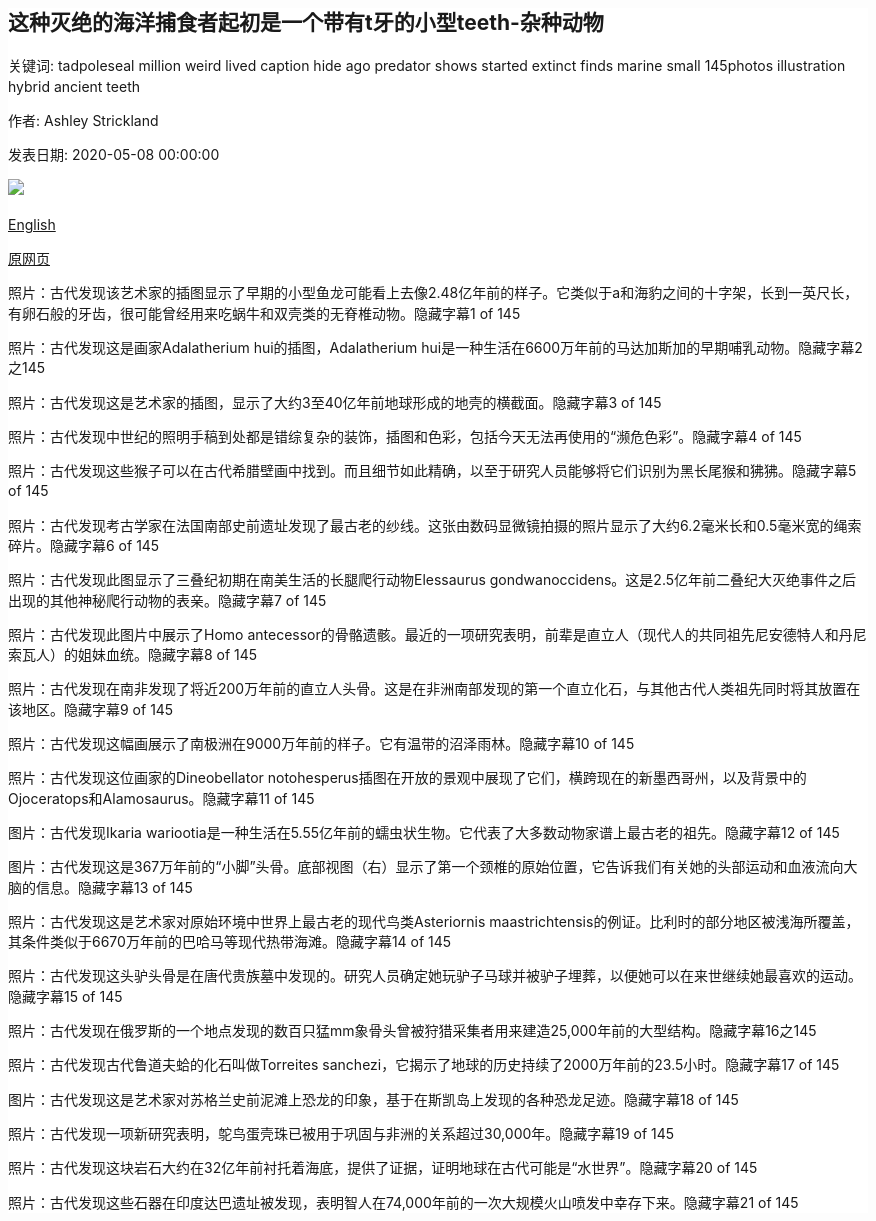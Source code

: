 ## 这种灭绝的海洋捕食者起初是一个带有t牙的小型teeth-杂种动物

关键词: tadpoleseal million weird lived caption hide ago predator shows started extinct finds marine small 145photos illustration hybrid ancient teeth

作者: Ashley Strickland

发表日期: 2020-05-08 00:00:00

![](https://cdn.cnn.com/cnnnext/dam/assets/200507150754-03-cartorhynchus-ancient-finds-super-tease.jpg)

[English](This%20extinct%20marine%20predator%20started%20out%20as%20a%20small%20tadpole-seal%20hybrid%20with%20weird%20teeth.md)

[原网页](https://edition.cnn.com/2020/05/08/world/marine-reptile-fossil-pebble-teeth-scn/index.html)

照片：古代发现该艺术家的插图显示了早期的小型鱼龙可能看上去像2.48亿年前的样子。它类似于a和海豹之间的十字架，长到一英尺长，有卵石般的牙齿，很可能曾经用来吃蜗牛和双壳类的无脊椎动物。隐藏字幕1 of 145

照片：古代发现这是画家Adalatherium hui的插图，Adalatherium hui是一种生活在6600万年前的马达加斯加的早期哺乳动物。隐藏字幕2之145

照片：古代发现这是艺术家的插图，显示了大约3至40亿年前地球形成的地壳的横截面。隐藏字幕3 of 145

照片：古代发现中世纪的照明手稿到处都是错综复杂的装饰，插图和色彩，包括今天无法再使用的“濒危色彩”。隐藏字幕4 of 145

照片：古代发现这些猴子可以在古代希腊壁画中找到。而且细节如此精确，以至于研究人员能够将它们识别为黑长尾猴和狒狒。隐藏字幕5 of 145

照片：古代发现考古学家在法国南部史前遗址发现了最古老的纱线。这张由数码显微镜拍摄的照片显示了大约6.2毫米长和0.5毫米宽的绳索碎片。隐藏字幕6 of 145

照片：古代发现此图显示了三叠纪初期在南美生活的长腿爬行动物Elessaurus gondwanoccidens。这是2.5亿年前二叠纪大灭绝事件之后出现的其他神秘爬行动物的表亲。隐藏字幕7 of 145

照片：古代发现此图片中展示了Homo antecessor的骨骼遗骸。最近的一项研究表明，前辈是直立人（现代人的共同祖先尼安德特人和丹尼索瓦人）的姐妹血统。隐藏字幕8 of 145

照片：古代发现在南非发现了将近200万年前的直立人头骨。这是在非洲南部发现的第一个直立化石，与其他古代人类祖先同时将其放置在该地区。隐藏字幕9 of 145

照片：古代发现这幅画展示了南极洲在9000万年前的样子。它有温带的沼泽雨林。隐藏字幕10 of 145

照片：古代发现这位画家的Dineobellator notohesperus插图在开放的景观中展现了它们，横跨现在的新墨西哥州，以及背景中的Ojoceratops和Alamosaurus。隐藏字幕11 of 145

图片：古代发现Ikaria wariootia是一种生活在5.55亿年前的蠕虫状生物。它代表了大多数动物家谱上最古老的祖先。隐藏字幕12 of 145

图片：古代发现这是367万年前的“小脚”头骨。底部视图（右）显示了第一个颈椎的原始位置，它告诉我们有关她的头部运动和血液流向大脑的信息。隐藏字幕13 of 145

照片：古代发现这是艺术家对原始环境中世界上最古老的现代鸟类Asteriornis maastrichtensis的例证。比利时的部分地区被浅海所覆盖，其条件类似于6670万年前的巴哈马等现代热带海滩。隐藏字幕14 of 145

照片：古代发现这头驴头骨是在唐代贵族墓中发现的。研究人员确定她玩驴子马球并被驴子埋葬，以便她可以在来世继续她最喜欢的运动。隐藏字幕15 of 145

照片：古代发现在俄罗斯的一个地点发现的数百只猛mm象骨头曾被狩猎采集者用来建造25,000年前的大型结构。隐藏字幕16之145

照片：古代发现古代鲁道夫蛤的化石叫做Torreites sanchezi，它揭示了地球的历史持续了2000万年前的23.5小时。隐藏字幕17 of 145

图片：古代发现这是艺术家对苏格兰史前泥滩上恐龙的印象，基于在斯凯岛上发现的各种恐龙足迹。隐藏字幕18 of 145

照片：古代发现一项新研究表明，鸵鸟蛋壳珠已被用于巩固与非洲的关系超过30,000年。隐藏字幕19 of 145

照片：古代发现这块岩石大约在32亿年前衬托着海底，提供了证据，证明地球在古代可能是“水世界”。隐藏字幕20 of 145

照片：古代发现这些石器在印度达巴遗址被发现，表明智人在74,000年前的一次大规模火山喷发中幸存下来。隐藏字幕21 of 145
